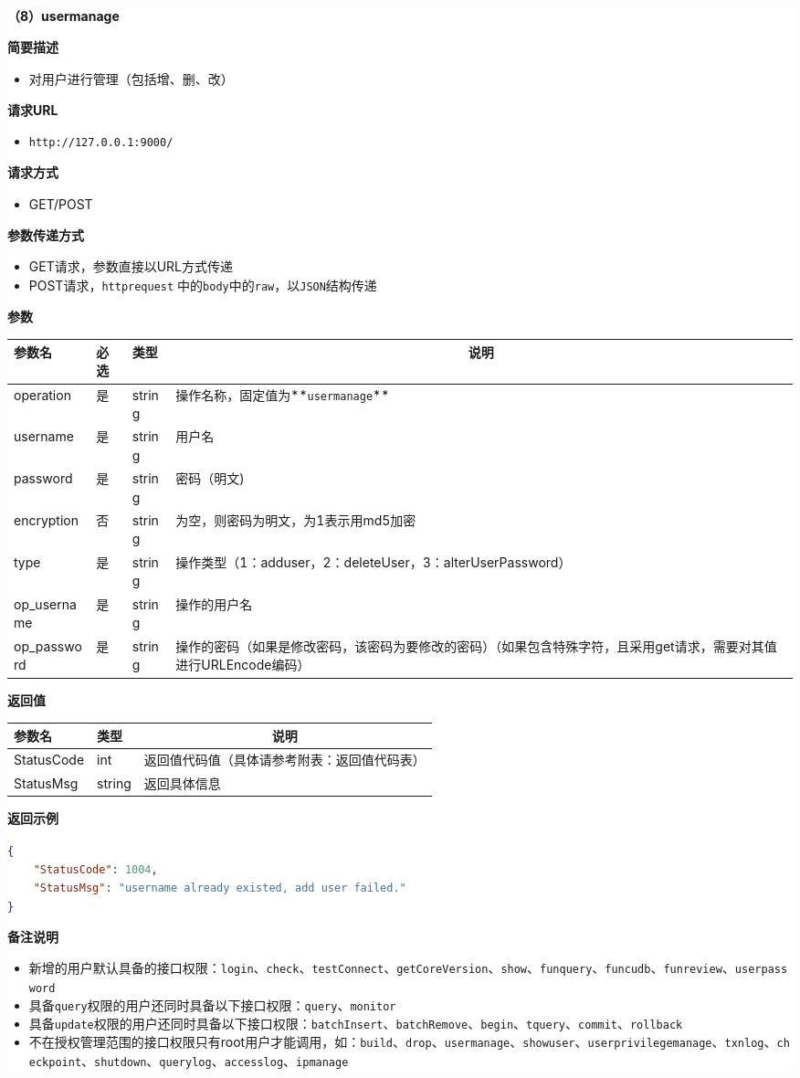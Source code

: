 **（8）usermanage**

**简要描述**

- 对用户进行管理（包括增、删、改）

**请求URL**

- ` http://127.0.0.1:9000/ `

**请求方式**

- GET/POST 

**参数传递方式**

- GET请求，参数直接以URL方式传递
- POST请求，`httprequest` 中的`body`中的`raw`，以`JSON`结构传递

**参数**

| 参数名      | 必选 | 类型   | 说明                                                         |
| :---------- | :--- | :----- | ------------------------------------------------------------ |
| operation   | 是   | string | 操作名称，固定值为**`usermanage`**                           |
| username    | 是   | string | 用户名                                                       |
| password    | 是   | string | 密码（明文)                                                  |
| encryption  | 否   | string | 为空，则密码为明文，为1表示用md5加密                         |
| type        | 是   | string | 操作类型（1：adduser，2：deleteUser，3：alterUserPassword）  |
| op_username | 是   | string | 操作的用户名                                                 |
| op_password | 是   | string | 操作的密码（如果是修改密码，该密码为要修改的密码）（如果包含特殊字符，且采用get请求，需要对其值进行URLEncode编码） |

**返回值**

| 参数名     | 类型   | 说明                                         |
| :--------- | :----- | -------------------------------------------- |
| StatusCode | int    | 返回值代码值（具体请参考附表：返回值代码表） |
| StatusMsg  | string | 返回具体信息                                 |

**返回示例**

``` json
{
    "StatusCode": 1004,
    "StatusMsg": "username already existed, add user failed."
}
```

**备注说明**

- 新增的用户默认具备的接口权限：`login`、`check`、`testConnect`、`getCoreVersion`、`show`、`funquery`、`funcudb`、`funreview`、`userpassword`
- 具备`query`权限的用户还同时具备以下接口权限：`query`、`monitor`
- 具备`update`权限的用户还同时具备以下接口权限：`batchInsert`、`batchRemove`、`begin`、`tquery`、`commit`、`rollback`
- 不在授权管理范围的接口权限只有root用户才能调用，如：`build`、`drop`、`usermanage`、`showuser`、`userprivilegemanage`、`txnlog`、`checkpoint`、`shutdown`、`querylog`、`accesslog`、`ipmanage`
